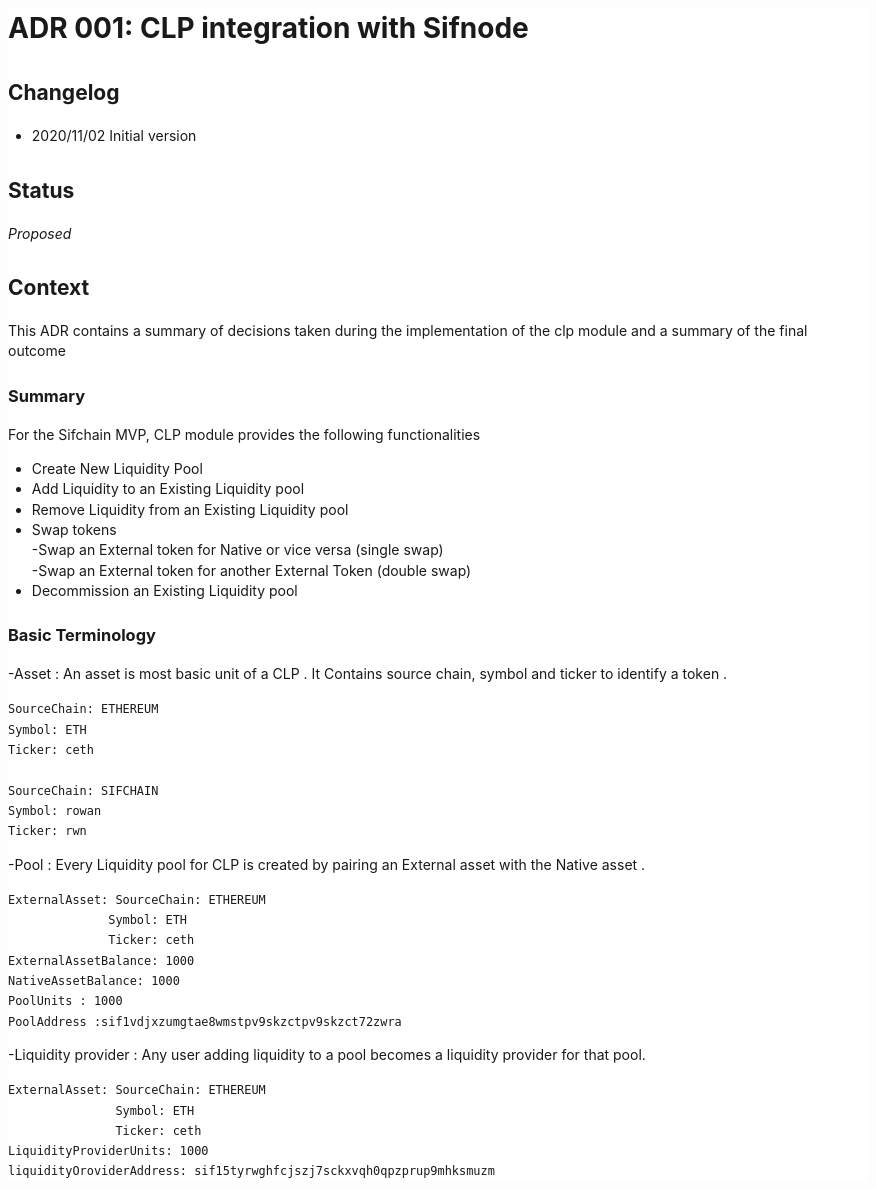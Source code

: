 # ADR 001: CLP integration with Sifnode

## Changelog

- 2020/11/02 Initial version

## Status

*Proposed*

## Context
This ADR contains a summary of decisions taken during the implementation of the clp module and a summary of the final outcome
### Summary

For the Sifchain MVP, CLP module provides the following functionalities 
- Create New Liquidity Pool
- Add Liquidity to an Existing Liquidity pool 
- Remove Liquidity from an Existing Liquidity pool 
- Swap tokens  
        -Swap an External token for Native or vice versa (single swap)    
        -Swap an External token for another External Token (double swap) 
- Decommission an Existing Liquidity pool 

### Basic Terminology 
-Asset : An asset is most basic unit of a CLP . It Contains source chain, symbol and ticker to identify a token .
```golang
SourceChain: ETHEREUM
Symbol: ETH
Ticker: ceth

SourceChain: SIFCHAIN
Symbol: rowan
Ticker: rwn
```
-Pool  : Every Liquidity pool for CLP is created by pairing an External asset with the Native asset .
````golang
ExternalAsset: SourceChain: ETHEREUM
              Symbol: ETH
              Ticker: ceth
ExternalAssetBalance: 1000
NativeAssetBalance: 1000
PoolUnits : 1000
PoolAddress :sif1vdjxzumgtae8wmstpv9skzctpv9skzct72zwra
````
-Liquidity provider : Any user adding liquidity to a pool becomes a liquidity provider for that pool. 
````golang
ExternalAsset: SourceChain: ETHEREUM
               Symbol: ETH
               Ticker: ceth
LiquidityProviderUnits: 1000
liquidityOroviderAddress: sif15tyrwghfcjszj7sckxvqh0qpzprup9mhksmuzm 
````
    